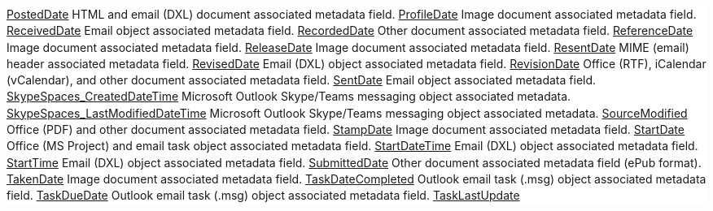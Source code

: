 <td><a href="50d5f591-74b6-7629-419a-eb6e4f1155ae">PostedDate</a></td>
<td>HTML and email (DXL) document associated metadata field.</td></tr>
<tr>
<td><a href="ada2d209-bd5d-22b0-d5b4-0a5eac087e16">ProfileDate</a></td>
<td>Image document associated metadata field.</td></tr>
<tr>
<td><a href="03ae44b8-c7c2-63fc-f6ba-0f6ee6f15435">ReceivedDate</a></td>
<td>Email object associated metadata field.</td></tr>
<tr>
<td><a href="022b6d81-4593-cf9d-a3bf-5f84552dcf1e">RecordedDate</a></td>
<td>Other document associated metadata field.</td></tr>
<tr>
<td><a href="9bba4536-2214-c1cb-67b5-b71a328f98e9">ReferenceDate</a></td>
<td>Image document associated metadata field.</td></tr>
<tr>
<td><a href="02116dd8-ea54-c96a-fe71-d01dcd72ea86">ReleaseDate</a></td>
<td>Image document associated metadata field.</td></tr>
<tr>
<td><a href="836ba6d7-8cd4-6661-de88-f7fdb1f8abb7">ResentDate</a></td>
<td>MIME (email) header associated metadata field.</td></tr>
<tr>
<td><a href="6f4a0de0-f57d-a49d-5a0b-6dc9c05d80c7">RevisedDate</a></td>
<td>Email (DXL) object associated metadata field.</td></tr>
<tr>
<td><a href="52187c5e-0362-cc2b-7583-064904bdece9">RevisionDate</a></td>
<td>Office (RTF), iCalendar (vCalendar), and other document associated metadata field.</td></tr>
<tr>
<td><a href="36018960-d069-2e06-75e2-a966cb3c8850">SentDate</a></td>
<td>Email object associated metadata field.</td></tr>
<tr>
<td><a href="270c398d-e170-71d4-f1e2-692f6b1b9370">SkypeSpaces_CreatedDateTime</a></td>
<td>Microsoft Outlook Skype/Teams messaging object associated metadata.</td></tr>
<tr>
<td><a href="42ea6724-1f13-7b50-6f0d-0899059fcce1">SkypeSpaces_LastModifiedDateTime</a></td>
<td>Microsoft Outlook Skype/Teams messaging object associated metadata.</td></tr>
<tr>
<td><a href="4294a055-3d8b-49a5-78a5-7fd829ea2c1f">SourceModified</a></td>
<td>Office (PDF) and other document associated metadata field.</td></tr>
<tr>
<td><a href="4c07858d-c8af-cc46-5bb0-76e549e937ba">StampDate</a></td>
<td>Image document associated metadata field.</td></tr>
<tr>
<td><a href="bb7824b7-0104-88b0-26d8-aa69a7dad5d1">StartDate</a></td>
<td>Office (MS Project) and email task object associated metadata field.</td></tr>
<tr>
<td><a href="e0f5bb2b-865a-60b0-faf9-f064ae5b1215">StartDateTime</a></td>
<td>Email (DXL) object associated metadata field.</td></tr>
<tr>
<td><a href="869f3c7d-73bf-c2d3-5530-8c30f6322313">StartTime</a></td>
<td>Email (DXL) object associated metadata field.</td></tr>
<tr>
<td><a href="aaac9754-9d90-b73b-797e-3f3d77517c69">SubmittedDate</a></td>
<td>Other document associated metadata field (ePub format).</td></tr>
<tr>
<td><a href="961d6d4d-c876-1508-0990-eb4deeda4362">TakenDate</a></td>
<td>Image document associated metadata field.</td></tr>
<tr>
<td><a href="1823c6bd-b7de-42d5-1d38-776640fd0793">TaskDateCompleted</a></td>
<td>Outlook email task (.msg) object associated metadata field.</td></tr>
<tr>
<td><a href="05eec30f-8177-e5fe-371d-cc6988a92489">TaskDueDate</a></td>
<td>Outlook email task (.msg) object associated metadata field.</td></tr>
<tr>
<td><a href="b74c6cce-0589-0586-5617-7f65a3a9a842">TaskLastUpdate</a></td>